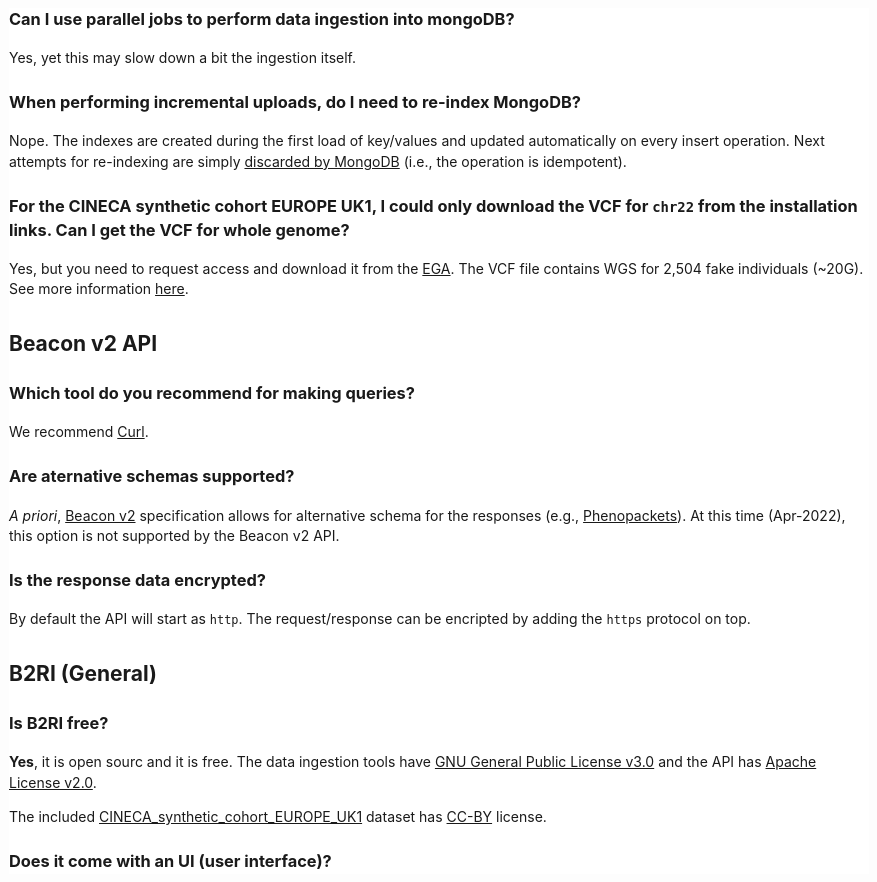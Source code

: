 ### Can I use parallel jobs to perform data ingestion into mongoDB?

Yes, yet this may slow down a bit the ingestion itself.

### When performing incremental uploads, do I need to re-index MongoDB?

Nope. The indexes are created during the first load of key/values and updated automatically on every insert operation. Next attempts for re-indexing are simply [discarded by MongoDB](https://www.mongodb.com/docs/manual/reference/method/db.collection.createIndex/?_ga=2.111853831.262597912.1652622239-541609842.1652622239) (i.e., the operation is idempotent).

### For the CINECA synthetic cohort EUROPE UK1, I could only download the VCF for `chr22` from the installation links. Can I get the VCF for whole genome?

Yes, but you need to request access and download it from the [EGA](https://ega-archive.org/datasets/EGAD00001006673). The VCF file contains WGS for 2,504 fake individuals (~20G). See more information [here](./synthetic-dataset.md). 

## Beacon v2 API 

### Which tool do you recommend for making queries?

We recommend [Curl](https://curl.se).

### Are aternative schemas supported?

_A priori_, [Beacon v2](http://docs.genomebeacons.org/) specification allows for alternative schema for the responses (e.g., [Phenopackets](https://phenopacket-schema.readthedocs.io/en/latest)). At this time (Apr-2022), this option is not supported by the Beacon v2 API.

### Is the response data encrypted?

By default the API will start as `http`. The request/response can be encripted by adding the `https` protocol on top.

## B2RI (General)

### Is B2RI free?

**Yes**, it is open sourc and it is free. The data ingestion tools have [GNU General Public License v3.0](https://en.wikipedia.org/wiki/GNU_General_Public_License#Version_3) and the API has [Apache License v2.0](https://www.apache.org/licenses/LICENSE-2.0). 

The included [CINECA_synthetic_cohort_EUROPE_UK1](https://www.cineca-project.eu/cineca-synthetic-datasets) dataset has [CC-BY](https://en.wikipedia.org/wiki/Creative_Commons_licens) license.

### Does it come with an UI (user interface)? 

